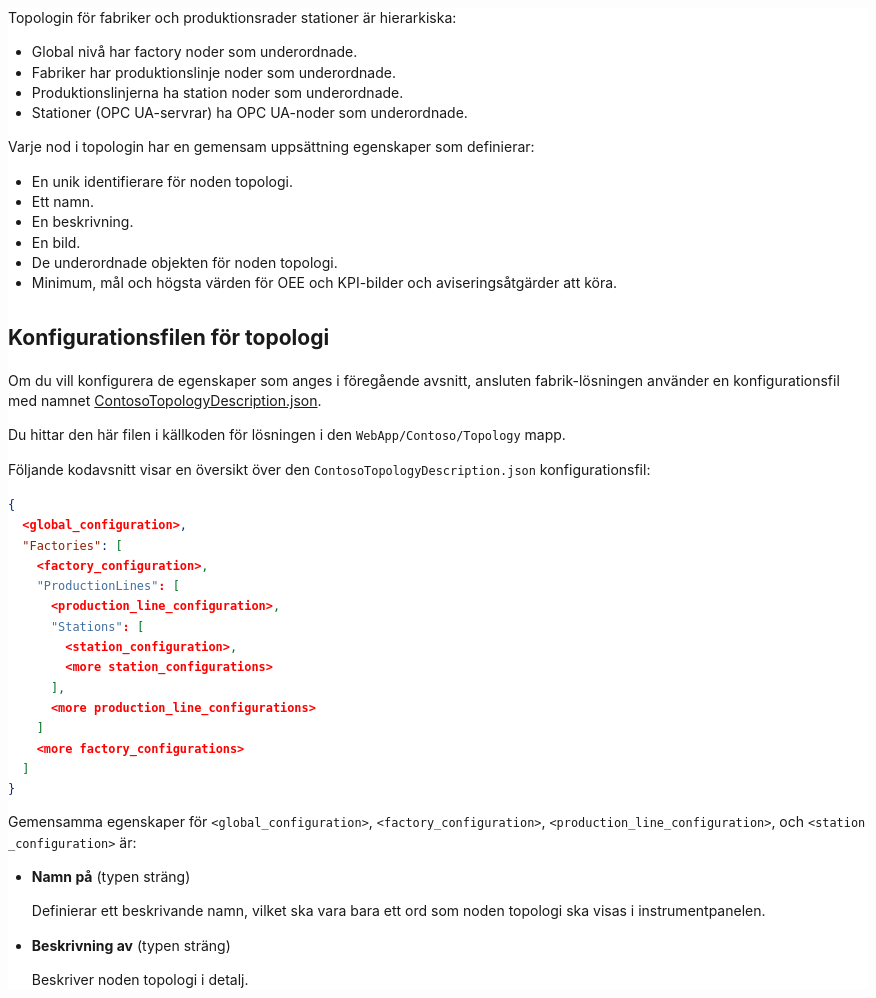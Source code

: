 Topologin för fabriker och produktionsrader stationer är hierarkiska:

* Global nivå har factory noder som underordnade.
* Fabriker har produktionslinje noder som underordnade.
* Produktionslinjerna ha station noder som underordnade.
* Stationer (OPC UA-servrar) ha OPC UA-noder som underordnade.

Varje nod i topologin har en gemensam uppsättning egenskaper som definierar:

* En unik identifierare för noden topologi.
* Ett namn.
* En beskrivning.
* En bild.
* De underordnade objekten för noden topologi.
* Minimum, mål och högsta värden för OEE och KPI-bilder och aviseringsåtgärder att köra.

## <a name="topology-configuration-file"></a>Konfigurationsfilen för topologi

Om du vill konfigurera de egenskaper som anges i föregående avsnitt, ansluten fabrik-lösningen använder en konfigurationsfil med namnet [ContosoTopologyDescription.json](https://github.com/Azure/azure-iot-connected-factory/blob/master/WebApp/Contoso/Topology/ContosoTopologyDescription.json).

Du hittar den här filen i källkoden för lösningen i den `WebApp/Contoso/Topology` mapp.

Följande kodavsnitt visar en översikt över den `ContosoTopologyDescription.json` konfigurationsfil:

```json
{
  <global_configuration>,
  "Factories": [
    <factory_configuration>,
    "ProductionLines": [
      <production_line_configuration>,
      "Stations": [
        <station_configuration>,
        <more station_configurations>
      ],
      <more production_line_configurations>
    ]
    <more factory_configurations>
  ]
}
```

Gemensamma egenskaper för `<global_configuration>`, `<factory_configuration>`, `<production_line_configuration>`, och `<station_configuration>` är:

* **Namn på** (typen sträng)

  Definierar ett beskrivande namn, vilket ska vara bara ett ord som noden topologi ska visas i instrumentpanelen.

* **Beskrivning av** (typen sträng)

  Beskriver noden topologi i detalj.
